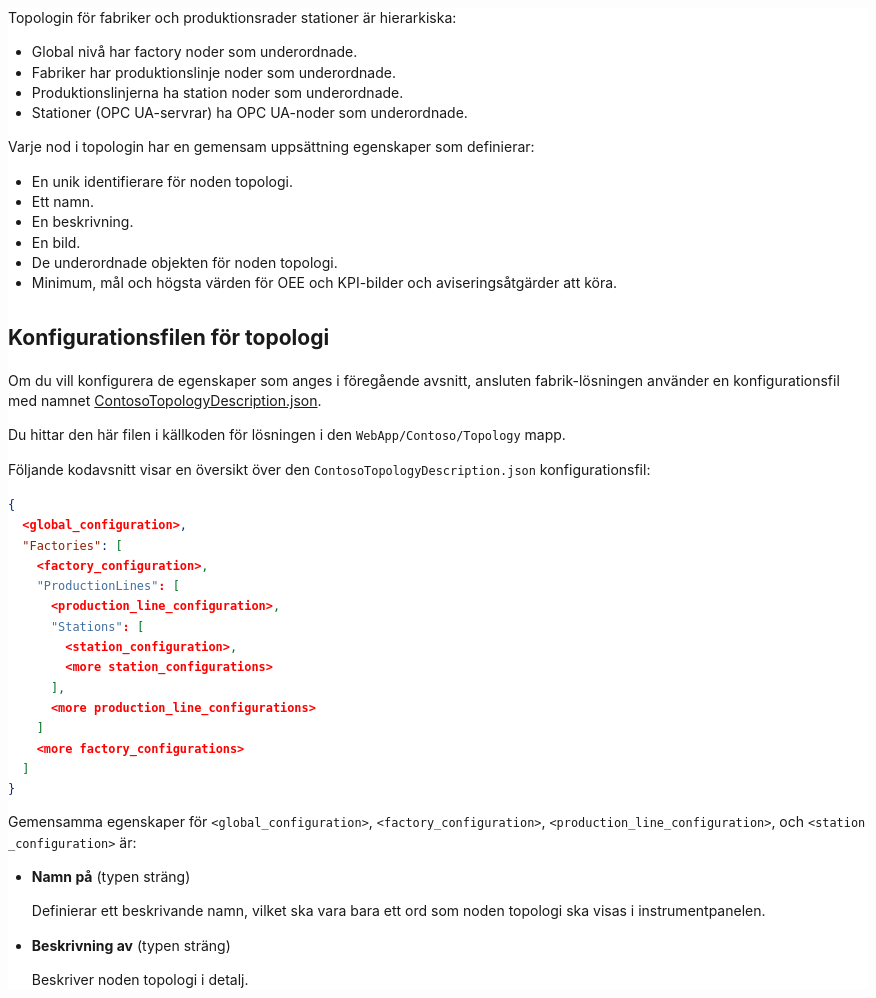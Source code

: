 Topologin för fabriker och produktionsrader stationer är hierarkiska:

* Global nivå har factory noder som underordnade.
* Fabriker har produktionslinje noder som underordnade.
* Produktionslinjerna ha station noder som underordnade.
* Stationer (OPC UA-servrar) ha OPC UA-noder som underordnade.

Varje nod i topologin har en gemensam uppsättning egenskaper som definierar:

* En unik identifierare för noden topologi.
* Ett namn.
* En beskrivning.
* En bild.
* De underordnade objekten för noden topologi.
* Minimum, mål och högsta värden för OEE och KPI-bilder och aviseringsåtgärder att köra.

## <a name="topology-configuration-file"></a>Konfigurationsfilen för topologi

Om du vill konfigurera de egenskaper som anges i föregående avsnitt, ansluten fabrik-lösningen använder en konfigurationsfil med namnet [ContosoTopologyDescription.json](https://github.com/Azure/azure-iot-connected-factory/blob/master/WebApp/Contoso/Topology/ContosoTopologyDescription.json).

Du hittar den här filen i källkoden för lösningen i den `WebApp/Contoso/Topology` mapp.

Följande kodavsnitt visar en översikt över den `ContosoTopologyDescription.json` konfigurationsfil:

```json
{
  <global_configuration>,
  "Factories": [
    <factory_configuration>,
    "ProductionLines": [
      <production_line_configuration>,
      "Stations": [
        <station_configuration>,
        <more station_configurations>
      ],
      <more production_line_configurations>
    ]
    <more factory_configurations>
  ]
}
```

Gemensamma egenskaper för `<global_configuration>`, `<factory_configuration>`, `<production_line_configuration>`, och `<station_configuration>` är:

* **Namn på** (typen sträng)

  Definierar ett beskrivande namn, vilket ska vara bara ett ord som noden topologi ska visas i instrumentpanelen.

* **Beskrivning av** (typen sträng)

  Beskriver noden topologi i detalj.
